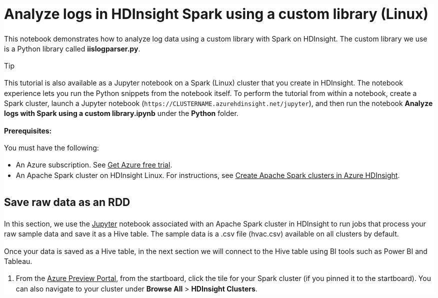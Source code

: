 <properties 
    pageTitle="Use custom libraries with an HDInsight Spark cluster to analyze website logs | Microsoft Azure" 
    description="Use custom libraries with an HDInsight Spark cluster to analyze website logs" 
    services="hdinsight" 
    documentationCenter="" 
    authors="nitinme" 
    manager="paulettm" 
    editor="cgronlun"
    tags="azure-portal"/>

<tags 
    ms.service="hdinsight" 
    ms.workload="big-data" 
    ms.tgt_pltfrm="na" 
    ms.devlang="na" 
    ms.topic="article" 
    ms.date="01/04/2016" 
    ms.author="nitinme"/>

# Analyze logs in HDInsight Spark using a custom library (Linux)
This notebook demonstrates how to analyze log data using a custom library with Spark on HDInsight. The custom library we use is a Python library called **iislogparser.py**.

> [!TIP]
> This tutorial is also available as a Jupyter notebook on a Spark (Linux) cluster that you create in HDInsight. The notebook experience lets you run the Python snippets from the notebook itself. To perform the tutorial from within a notebook, create a Spark cluster, launch a Jupyter notebook (`https://CLUSTERNAME.azurehdinsight.net/jupyter`), and then run the notebook **Analyze logs with Spark using a custom library.ipynb** under the **Python** folder.
> 
> 
**Prerequisites:**

You must have the following:

* An Azure subscription. See [Get Azure free trial](https://azure.microsoft.com/documentation/videos/get-azure-free-trial-for-testing-hadoop-in-hdinsight/).
* An Apache Spark cluster on HDInsight Linux. For instructions, see [Create Apache Spark clusters in Azure HDInsight](hdinsight-apache-spark-jupyter-spark-sql.md).

## Save raw data as an RDD
In this section, we use the [Jupyter](https://jupyter.org) notebook associated with an Apache Spark cluster in HDInsight to run jobs that process your raw sample data and save it as a Hive table. The sample data is a .csv file (hvac.csv) available on all clusters by default.

Once your data is saved as a Hive table, in the next section we will connect to the Hive table using BI tools such as Power BI and Tableau.

1. From the [Azure Preview Portal](https://portal.azure.com/), from the startboard, click the tile for your Spark cluster (if you pinned it to the startboard). You can also navigate to your cluster under **Browse All** > **HDInsight Clusters**.   
